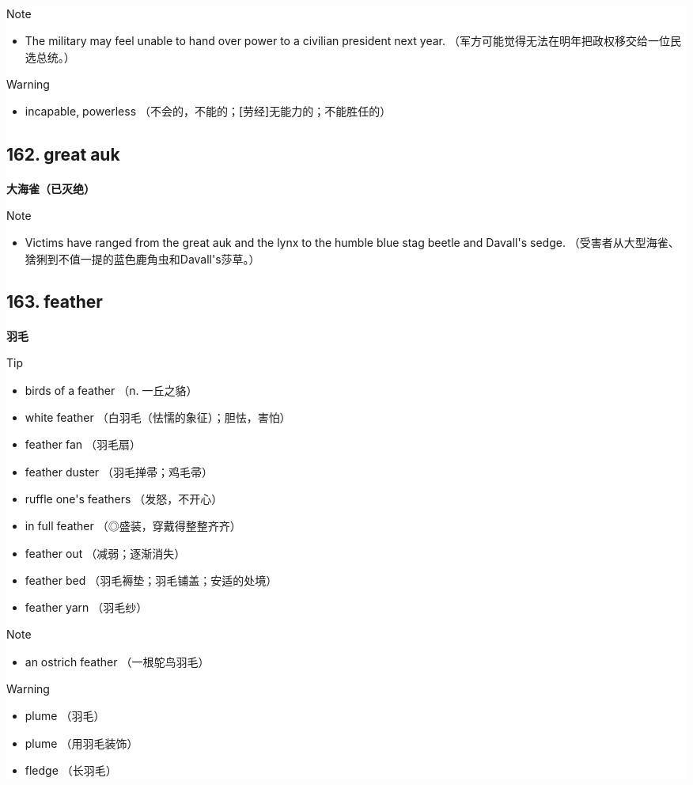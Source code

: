 > [!NOTE]
>
> - The military may feel unable to hand over power to a civilian president next year. （军方可能觉得无法在明年把政权移交给一位民选总统。）
>

> [!WARNING]
>
> - incapable, powerless （不会的，不能的；[劳经]无能力的；不能胜任的）
>

## 162. great auk

**大海雀（已灭绝）**

> [!NOTE]
>
> - Victims have ranged from the great auk and the lynx to the humble blue stag beetle and Davall's sedge. （受害者从大型海雀、猞猁到不值一提的蓝色鹿角虫和Davall's莎草。）
>

## 163. feather

**羽毛**

> [!TIP]
>
> - birds of a feather （n. 一丘之貉）
>
> - white feather （白羽毛（怯懦的象征）；胆怯，害怕）
>
> - feather fan （羽毛扇）
>
> - feather duster （羽毛掸帚；鸡毛帚）
>
> - ruffle one's feathers （发怒，不开心）
>
> - in full feather （◎盛装，穿戴得整整齐齐）
>
> - feather out （减弱；逐渐消失）
>
> - feather bed （羽毛褥垫；羽毛铺盖；安适的处境）
>
> - feather yarn （羽毛纱）
>

> [!NOTE]
>
> - an ostrich feather （一根鸵鸟羽毛）
>

> [!WARNING]
>
> - plume （羽毛）
>
> - plume （用羽毛装饰）
>
> - fledge （长羽毛）
>
